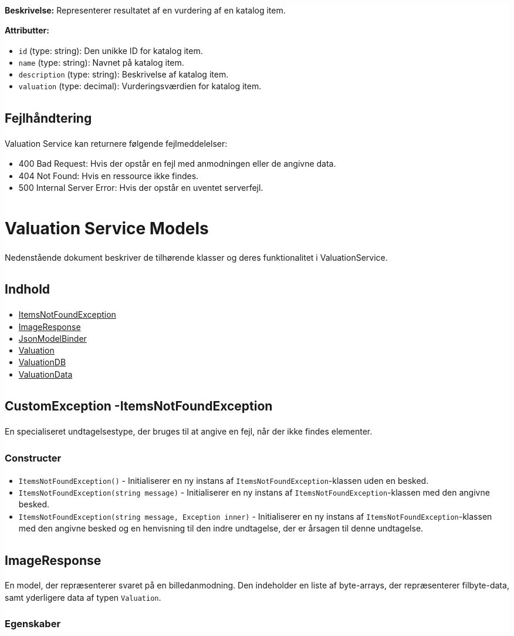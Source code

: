 **Beskrivelse:** Representerer resultatet af en vurdering af en katalog item.

**Attributter:**

- `id` (type: string): Den unikke ID for katalog item.
- `name` (type: string): Navnet på katalog item.
- `description` (type: string): Beskrivelse af katalog item.
- `valuation` (type: decimal): Vurderingsværdien for katalog item.

## Fejlhåndtering

Valuation Service kan returnere følgende fejlmeddelelser:

- 400 Bad Request: Hvis der opstår en fejl med anmodningen eller de angivne data.
- 404 Not Found: Hvis en ressource ikke findes.
- 500 Internal Server Error: Hvis der opstår en uventet serverfejl.

# Valuation Service Models

Nedenstående dokument beskriver de tilhørende klasser og deres funktionalitet i ValuationService.

## Indhold

- [ItemsNotFoundException](#itemsnotfoundexception)
- [ImageResponse](#imageresponse)
- [JsonModelBinder](#jsonmodelbinder)
- [Valuation](#valuation)
- [ValuationDB](#valuationdb)
- [ValuationData](#valuationdata)

## CustomException -ItemsNotFoundException

En specialiseret undtagelsestype, der bruges til at angive en fejl, når der ikke findes elementer.

### Constructer 

- `ItemsNotFoundException()` - Initialiserer en ny instans af `ItemsNotFoundException`-klassen uden en besked.
- `ItemsNotFoundException(string message)` - Initialiserer en ny instans af `ItemsNotFoundException`-klassen med den angivne besked.
- `ItemsNotFoundException(string message, Exception inner)` - Initialiserer en ny instans af `ItemsNotFoundException`-klassen med den angivne besked og en henvisning til den indre undtagelse, der er årsagen til denne undtagelse.

## ImageResponse

En model, der repræsenterer svaret på en billedanmodning. Den indeholder en liste af byte-arrays, der repræsenterer filbyte-data, samt yderligere data af typen `Valuation`.

### Egenskaber

